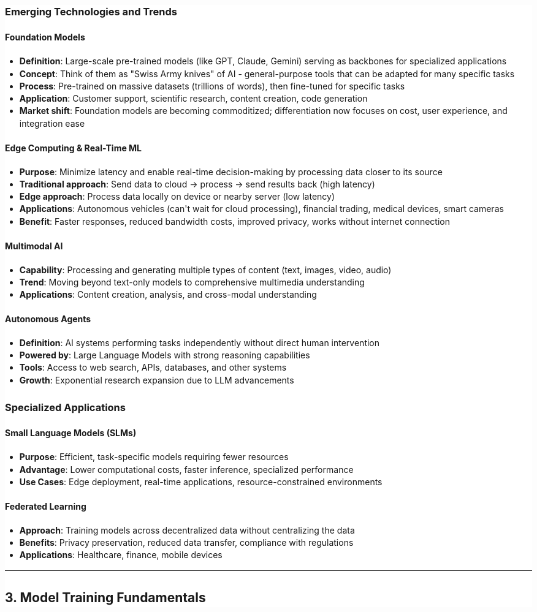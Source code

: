 ### Emerging Technologies and Trends

#### Foundation Models
- **Definition**: Large-scale pre-trained models (like GPT, Claude, Gemini) serving as backbones for specialized applications
- **Concept**: Think of them as "Swiss Army knives" of AI - general-purpose tools that can be adapted for many specific tasks
- **Process**: Pre-trained on massive datasets (trillions of words), then fine-tuned for specific tasks
- **Application**: Customer support, scientific research, content creation, code generation
- **Market shift**: Foundation models are becoming commoditized; differentiation now focuses on cost, user experience, and integration ease

#### Edge Computing & Real-Time ML
- **Purpose**: Minimize latency and enable real-time decision-making by processing data closer to its source
- **Traditional approach**: Send data to cloud → process → send results back (high latency)
- **Edge approach**: Process data locally on device or nearby server (low latency)
- **Applications**: Autonomous vehicles (can't wait for cloud processing), financial trading, medical devices, smart cameras
- **Benefit**: Faster responses, reduced bandwidth costs, improved privacy, works without internet connection

#### Multimodal AI
- **Capability**: Processing and generating multiple types of content (text, images, video, audio)
- **Trend**: Moving beyond text-only models to comprehensive multimedia understanding
- **Applications**: Content creation, analysis, and cross-modal understanding

#### Autonomous Agents
- **Definition**: AI systems performing tasks independently without direct human intervention
- **Powered by**: Large Language Models with strong reasoning capabilities
- **Tools**: Access to web search, APIs, databases, and other systems
- **Growth**: Exponential research expansion due to LLM advancements

### Specialized Applications

#### Small Language Models (SLMs)
- **Purpose**: Efficient, task-specific models requiring fewer resources
- **Advantage**: Lower computational costs, faster inference, specialized performance
- **Use Cases**: Edge deployment, real-time applications, resource-constrained environments

#### Federated Learning
- **Approach**: Training models across decentralized data without centralizing the data
- **Benefits**: Privacy preservation, reduced data transfer, compliance with regulations
- **Applications**: Healthcare, finance, mobile devices

---

## 3. Model Training Fundamentals
